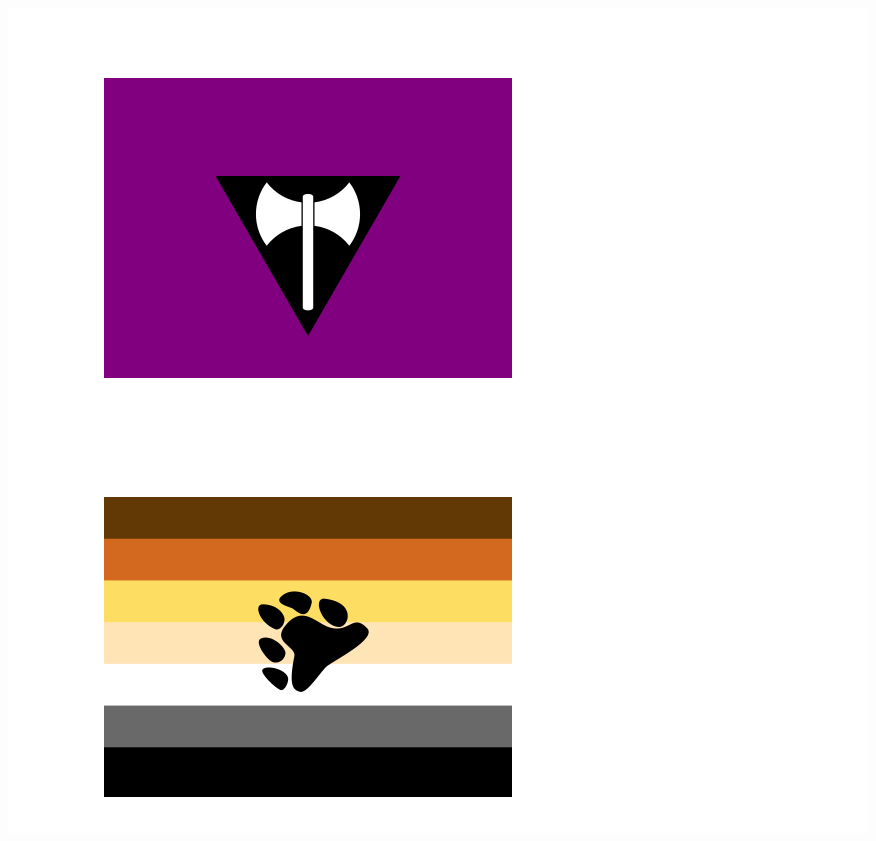 

![svg](Tearing%20my%20Hearts%20out_files/lesbian.svg)



![svg](Tearing%20my%20Hearts%20out_files/bear.svg)


